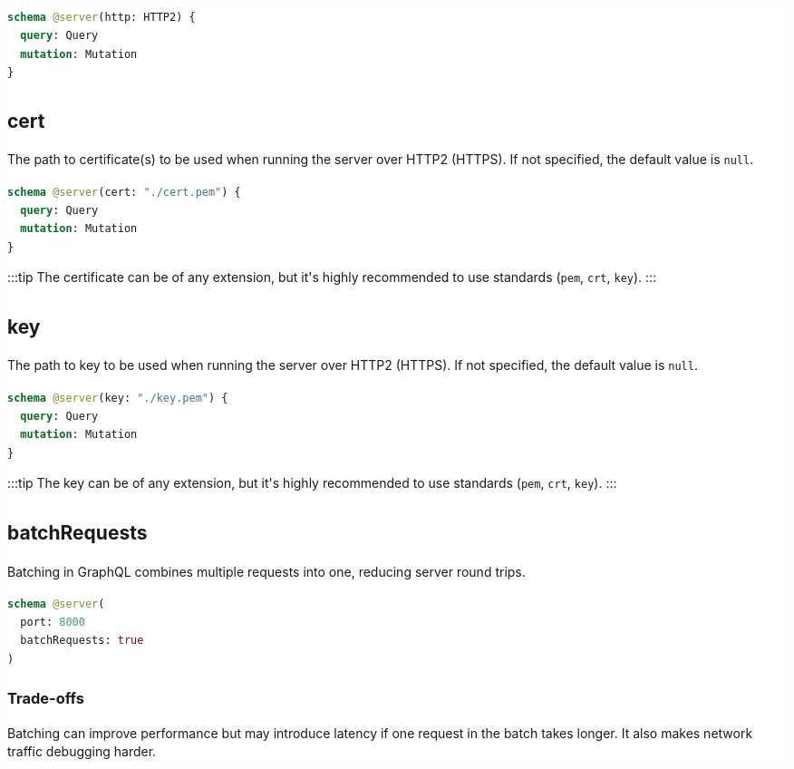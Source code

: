 ```graphql showLineNumbers
schema @server(http: HTTP2) {
  query: Query
  mutation: Mutation
}
```

## cert

The path to certificate(s) to be used when running the server over HTTP2 (HTTPS). If not specified, the default value is `null`.

```graphql showLineNumbers
schema @server(cert: "./cert.pem") {
  query: Query
  mutation: Mutation
}
```



:::tip
The certificate can be of any extension, but it's highly recommended to use standards (`pem`, `crt`, `key`).
:::

## key

The path to key to be used when running the server over HTTP2 (HTTPS). If not specified, the default value is `null`.

```graphql showLineNumbers
schema @server(key: "./key.pem") {
  query: Query
  mutation: Mutation
}
```

:::tip
The key can be of any extension, but it's highly recommended to use standards (`pem`, `crt`, `key`).
:::

## batchRequests

Batching in GraphQL combines multiple requests into one, reducing server round trips.

```graphql showLineNumbers
schema @server(
  port: 8000
  batchRequests: true
)
```

### Trade-offs

Batching can improve performance but may introduce latency if one request in the batch takes longer. It also makes network traffic debugging harder.
